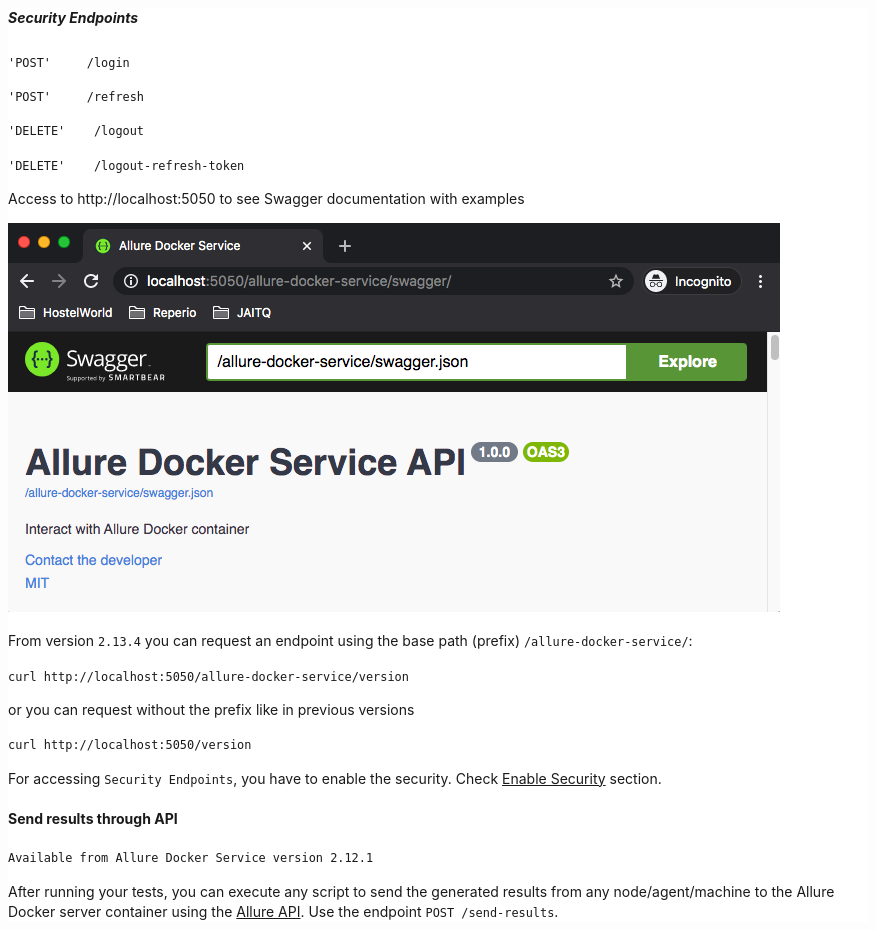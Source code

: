 ##### Security Endpoints

`'POST'     /login`

`'POST'     /refresh`

`'DELETE'    /logout`

`'DELETE'    /logout-refresh-token`


Access to http://localhost:5050 to see Swagger documentation with examples

[![](resources/allure-api.png)](resources/allure-api.png)

From version `2.13.4` you can request an endpoint using the base path (prefix) `/allure-docker-service/`:

```sh
curl http://localhost:5050/allure-docker-service/version
```
or you can request without the prefix like in previous versions

```sh
curl http://localhost:5050/version
```

For accessing `Security Endpoints`, you have to enable the security. Check [Enable Security](#enable-security) section.

#### Send results through API
`Available from Allure Docker Service version 2.12.1`

After running your tests, you can execute any script to send the generated results from any node/agent/machine to the Allure Docker server container using the [Allure API](#allure-api). Use the endpoint `POST /send-results`.
